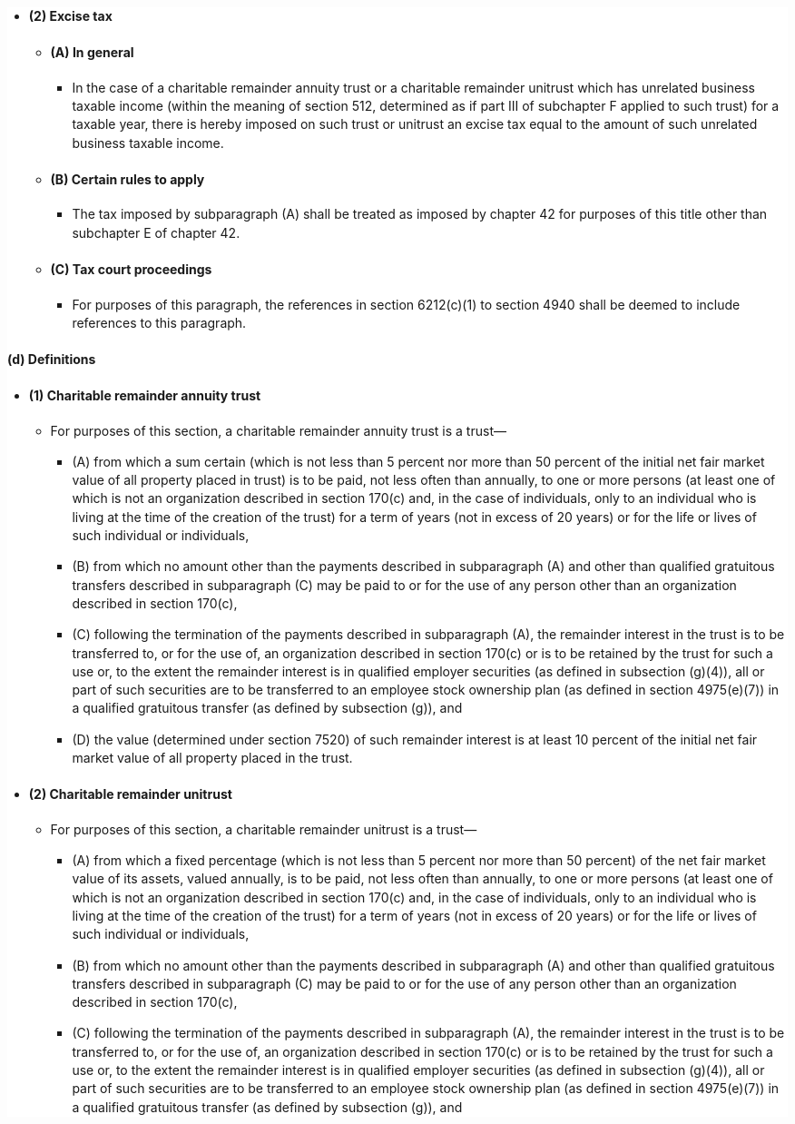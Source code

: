 * #### (2) Excise tax
  * #### (A) In general
    * In the case of a charitable remainder annuity trust or a charitable remainder unitrust which has unrelated business taxable income (within the meaning of section 512, determined as if part III of subchapter F applied to such trust) for a taxable year, there is hereby imposed on such trust or unitrust an excise tax equal to the amount of such unrelated business taxable income.

  * #### (B) Certain rules to apply
    * The tax imposed by subparagraph (A) shall be treated as imposed by chapter 42 for purposes of this title other than subchapter E of chapter 42.

  * #### (C) Tax court proceedings
    * For purposes of this paragraph, the references in section 6212(c)(1) to section 4940 shall be deemed to include references to this paragraph.

#### (d) Definitions
* #### (1) Charitable remainder annuity trust
  * For purposes of this section, a charitable remainder annuity trust is a trust—

    * (A) from which a sum certain (which is not less than 5 percent nor more than 50 percent of the initial net fair market value of all property placed in trust) is to be paid, not less often than annually, to one or more persons (at least one of which is not an organization described in section 170(c) and, in the case of individuals, only to an individual who is living at the time of the creation of the trust) for a term of years (not in excess of 20 years) or for the life or lives of such individual or individuals,

    * (B) from which no amount other than the payments described in subparagraph (A) and other than qualified gratuitous transfers described in subparagraph (C) may be paid to or for the use of any person other than an organization described in section 170(c),

    * (C) following the termination of the payments described in subparagraph (A), the remainder interest in the trust is to be transferred to, or for the use of, an organization described in section 170(c) or is to be retained by the trust for such a use or, to the extent the remainder interest is in qualified employer securities (as defined in subsection (g)(4)), all or part of such securities are to be transferred to an employee stock ownership plan (as defined in section 4975(e)(7)) in a qualified gratuitous transfer (as defined by subsection (g)), and

    * (D) the value (determined under section 7520) of such remainder interest is at least 10 percent of the initial net fair market value of all property placed in the trust.

* #### (2) Charitable remainder unitrust
  * For purposes of this section, a charitable remainder unitrust is a trust—

    * (A) from which a fixed percentage (which is not less than 5 percent nor more than 50 percent) of the net fair market value of its assets, valued annually, is to be paid, not less often than annually, to one or more persons (at least one of which is not an organization described in section 170(c) and, in the case of individuals, only to an individual who is living at the time of the creation of the trust) for a term of years (not in excess of 20 years) or for the life or lives of such individual or individuals,

    * (B) from which no amount other than the payments described in subparagraph (A) and other than qualified gratuitous transfers described in subparagraph (C) may be paid to or for the use of any person other than an organization described in section 170(c),

    * (C) following the termination of the payments described in subparagraph (A), the remainder interest in the trust is to be transferred to, or for the use of, an organization described in section 170(c) or is to be retained by the trust for such a use or, to the extent the remainder interest is in qualified employer securities (as defined in subsection (g)(4)), all or part of such securities are to be transferred to an employee stock ownership plan (as defined in section 4975(e)(7)) in a qualified gratuitous transfer (as defined by subsection (g)), and
